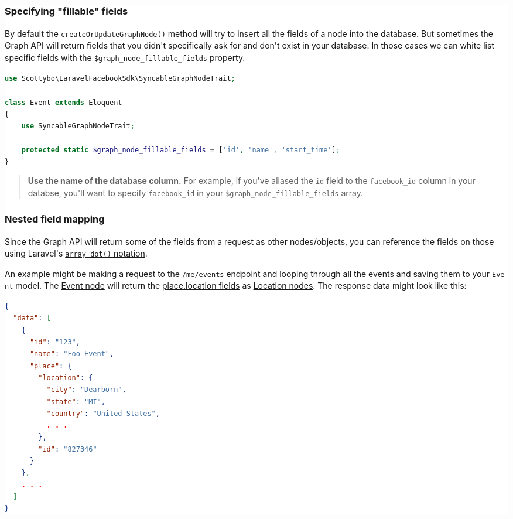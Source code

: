 
### Specifying "fillable" fields

By default the `createOrUpdateGraphNode()` method will try to insert all the fields of a node into the database. But sometimes the Graph API will return fields that you didn't specifically ask for and don't exist in your database. In those cases we can white list specific fields with the `$graph_node_fillable_fields` property.

```php
use Scottybo\LaravelFacebookSdk\SyncableGraphNodeTrait;

class Event extends Eloquent
{
    use SyncableGraphNodeTrait;
    
    protected static $graph_node_fillable_fields = ['id', 'name', 'start_time'];
}
```

> **Use the name of the database column.** For example, if you've aliased the `id` field to the `facebook_id` column in your databse, you'll want to specify `facebook_id` in your `$graph_node_fillable_fields` array.


### Nested field mapping

Since the Graph API will return some of the fields from a request as other nodes/objects, you can reference the fields on those using Laravel's [`array_dot()` notation](http://laravel.com/docs/helpers#arrays).

An example might be making a request to the `/me/events` endpoint and looping through all the events and saving them to your `Event` model. The [Event node](https://developers.facebook.com/docs/graph-api/reference/event) will return the [place.location fields](https://developers.facebook.com/docs/graph-api/reference/location/) as [Location nodes](https://developers.facebook.com/docs/graph-api/reference/location/). The response data might look like this:

```json
{
  "data": [
    {
      "id": "123", 
      "name": "Foo Event", 
      "place": {
        "location": {
          "city": "Dearborn", 
          "state": "MI", 
          "country": "United States", 
          . . .
        }, 
        "id": "827346"
      }
    },
    . . .
  ]
}
```
